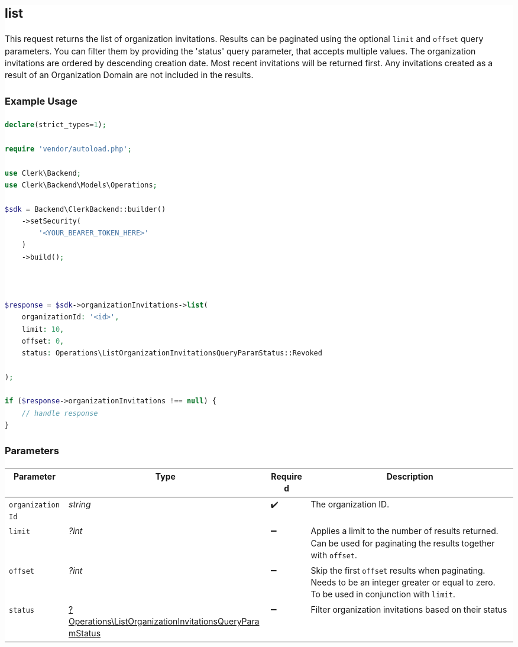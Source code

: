 ## list

This request returns the list of organization invitations.
Results can be paginated using the optional `limit` and `offset` query parameters.
You can filter them by providing the 'status' query parameter, that accepts multiple values.
The organization invitations are ordered by descending creation date.
Most recent invitations will be returned first.
Any invitations created as a result of an Organization Domain are not included in the results.

### Example Usage

```php
declare(strict_types=1);

require 'vendor/autoload.php';

use Clerk\Backend;
use Clerk\Backend\Models\Operations;

$sdk = Backend\ClerkBackend::builder()
    ->setSecurity(
        '<YOUR_BEARER_TOKEN_HERE>'
    )
    ->build();



$response = $sdk->organizationInvitations->list(
    organizationId: '<id>',
    limit: 10,
    offset: 0,
    status: Operations\ListOrganizationInvitationsQueryParamStatus::Revoked

);

if ($response->organizationInvitations !== null) {
    // handle response
}
```

### Parameters

| Parameter                                                                                                                                 | Type                                                                                                                                      | Required                                                                                                                                  | Description                                                                                                                               |
| ----------------------------------------------------------------------------------------------------------------------------------------- | ----------------------------------------------------------------------------------------------------------------------------------------- | ----------------------------------------------------------------------------------------------------------------------------------------- | ----------------------------------------------------------------------------------------------------------------------------------------- |
| `organizationId`                                                                                                                          | *string*                                                                                                                                  | :heavy_check_mark:                                                                                                                        | The organization ID.                                                                                                                      |
| `limit`                                                                                                                                   | *?int*                                                                                                                                    | :heavy_minus_sign:                                                                                                                        | Applies a limit to the number of results returned.<br/>Can be used for paginating the results together with `offset`.                     |
| `offset`                                                                                                                                  | *?int*                                                                                                                                    | :heavy_minus_sign:                                                                                                                        | Skip the first `offset` results when paginating.<br/>Needs to be an integer greater or equal to zero.<br/>To be used in conjunction with `limit`. |
| `status`                                                                                                                                  | [?Operations\ListOrganizationInvitationsQueryParamStatus](../../Models/Operations/ListOrganizationInvitationsQueryParamStatus.md)         | :heavy_minus_sign:                                                                                                                        | Filter organization invitations based on their status                                                                                     |
